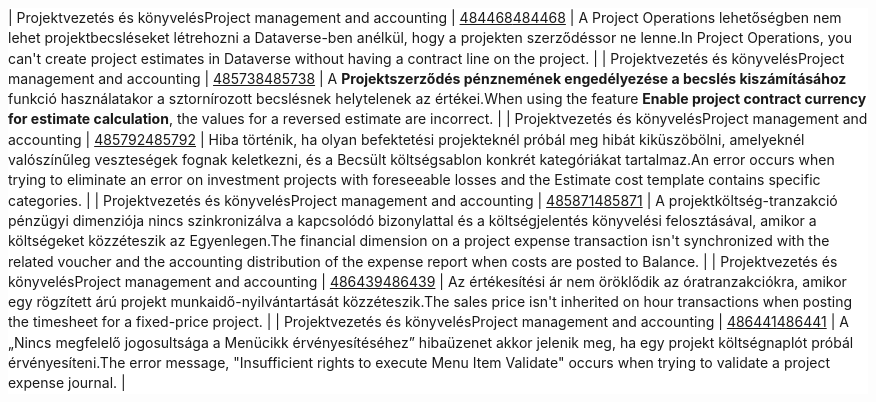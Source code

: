 | <span data-ttu-id="f4ec8-215">Projektvezetés és könyvelés</span><span class="sxs-lookup"><span data-stu-id="f4ec8-215">Project management and accounting</span></span>   | [<span data-ttu-id="f4ec8-216">484468</span><span class="sxs-lookup"><span data-stu-id="f4ec8-216">484468</span></span>](https://fix.lcs.dynamics.com/Issue/Details/?bugId=453407) | <span data-ttu-id="f4ec8-217">A Project Operations lehetőségben nem lehet projektbecsléseket létrehozni a Dataverse-ben anélkül, hogy a projekten szerződéssor ne lenne.</span><span class="sxs-lookup"><span data-stu-id="f4ec8-217">In Project Operations, you can't create project estimates in Dataverse without having a contract line on the project.</span></span>                                                                                                                                                           |
| <span data-ttu-id="f4ec8-218">Projektvezetés és könyvelés</span><span class="sxs-lookup"><span data-stu-id="f4ec8-218">Project management and accounting</span></span>   | [<span data-ttu-id="f4ec8-219">485738</span><span class="sxs-lookup"><span data-stu-id="f4ec8-219">485738</span></span>](https://fix.lcs.dynamics.com/Issue/Details/?bugId=485738) | <span data-ttu-id="f4ec8-220">A **Projektszerződés pénznemének engedélyezése a becslés kiszámításához** funkció használatakor a sztornírozott becslésnek helytelenek az értékei.</span><span class="sxs-lookup"><span data-stu-id="f4ec8-220">When using the feature **Enable project contract currency for estimate calculation**, the values for a reversed estimate are incorrect.</span></span>                                                                                                                                       |
| <span data-ttu-id="f4ec8-221">Projektvezetés és könyvelés</span><span class="sxs-lookup"><span data-stu-id="f4ec8-221">Project management and accounting</span></span>   | [<span data-ttu-id="f4ec8-222">485792</span><span class="sxs-lookup"><span data-stu-id="f4ec8-222">485792</span></span>](https://fix.lcs.dynamics.com/Issue/Details/?bugId=485792) | <span data-ttu-id="f4ec8-223">Hiba történik, ha olyan befektetési projekteknél próbál meg hibát kiküszöbölni, amelyeknél valószínűleg veszteségek fognak keletkezni, és a Becsült költségsablon konkrét kategóriákat tartalmaz.</span><span class="sxs-lookup"><span data-stu-id="f4ec8-223">An error occurs when trying to eliminate an error on investment projects with foreseeable losses and the Estimate cost template contains specific categories.</span></span>                                                                                                                                      |
| <span data-ttu-id="f4ec8-224">Projektvezetés és könyvelés</span><span class="sxs-lookup"><span data-stu-id="f4ec8-224">Project management and accounting</span></span>   | [<span data-ttu-id="f4ec8-225">485871</span><span class="sxs-lookup"><span data-stu-id="f4ec8-225">485871</span></span>](https://fix.lcs.dynamics.com/Issue/Details/?bugId=485871) | <span data-ttu-id="f4ec8-226">A projektköltség-tranzakció pénzügyi dimenziója nincs szinkronizálva a kapcsolódó bizonylattal és a költségjelentés könyvelési felosztásával, amikor a költségeket közzéteszik az Egyenlegen.</span><span class="sxs-lookup"><span data-stu-id="f4ec8-226">The financial dimension on a project expense transaction isn't synchronized with the related voucher and the accounting distribution of the expense report when costs are posted to Balance.</span></span>                                                                        |
| <span data-ttu-id="f4ec8-227">Projektvezetés és könyvelés</span><span class="sxs-lookup"><span data-stu-id="f4ec8-227">Project management and accounting</span></span>   | [<span data-ttu-id="f4ec8-228">486439</span><span class="sxs-lookup"><span data-stu-id="f4ec8-228">486439</span></span>](https://fix.lcs.dynamics.com/Issue/Details/?bugId=486439) | <span data-ttu-id="f4ec8-229">Az értékesítési ár nem öröklődik az óratranzakciókra, amikor egy rögzített árú projekt munkaidő-nyilvántartását közzéteszik.</span><span class="sxs-lookup"><span data-stu-id="f4ec8-229">The sales price isn't inherited on hour transactions when posting the timesheet for a fixed-price project.</span></span>                                                                                                                                                         |
| <span data-ttu-id="f4ec8-230">Projektvezetés és könyvelés</span><span class="sxs-lookup"><span data-stu-id="f4ec8-230">Project management and accounting</span></span>   | [<span data-ttu-id="f4ec8-231">486441</span><span class="sxs-lookup"><span data-stu-id="f4ec8-231">486441</span></span>](https://fix.lcs.dynamics.com/Issue/Details/?bugId=486441) | <span data-ttu-id="f4ec8-232">A „Nincs megfelelő jogosultsága a Menücikk érvényesítéséhez” hibaüzenet akkor jelenik meg, ha egy projekt költségnaplót próbál érvényesíteni.</span><span class="sxs-lookup"><span data-stu-id="f4ec8-232">The error message, "Insufficient rights to execute Menu Item Validate" occurs when trying to validate a project expense journal.</span></span>                                                                                                                                            |